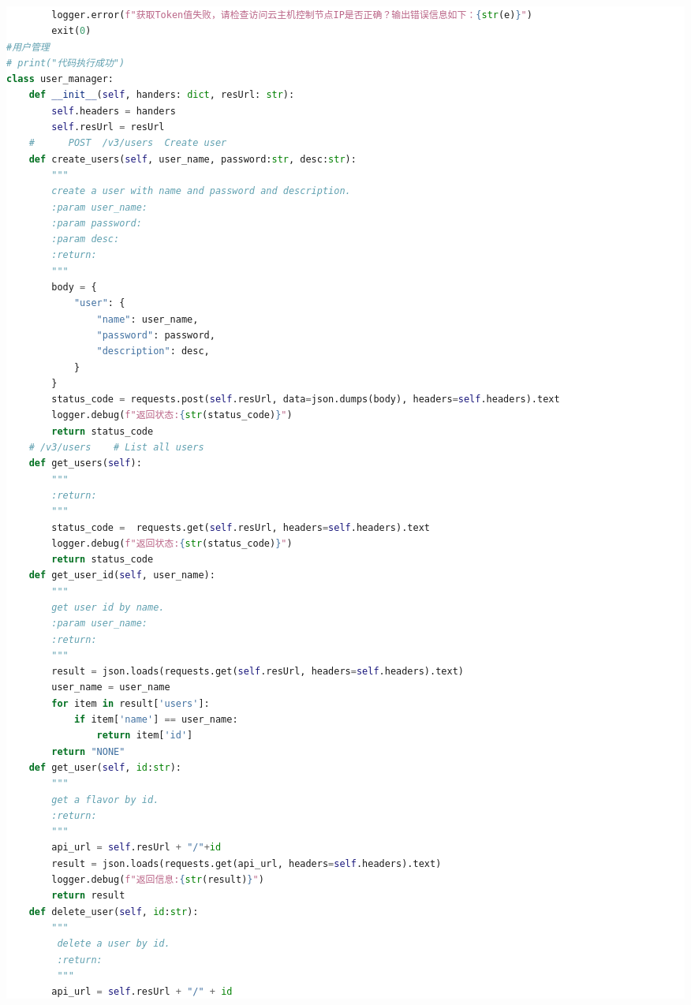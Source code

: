 ```python
        logger.error(f"获取Token值失败，请检查访问云主机控制节点IP是否正确？输出错误信息如下：{str(e)}")  
        exit(0)  
#用户管理  
# print("代码执行成功")  
class user_manager:  
    def __init__(self, handers: dict, resUrl: str):  
        self.headers = handers  
        self.resUrl = resUrl  
    #      POST  /v3/users  Create user  
    def create_users(self, user_name, password:str, desc:str):  
        """  
        create a user with name and password and description.  
        :param user_name:  
        :param password:  
        :param desc:  
        :return:  
        """  
        body = {  
            "user": {  
                "name": user_name,  
                "password": password,  
                "description": desc,  
            }  
        }  
        status_code = requests.post(self.resUrl, data=json.dumps(body), headers=self.headers).text  
        logger.debug(f"返回状态:{str(status_code)}")  
        return status_code  
    # /v3/users    # List all users  
    def get_users(self):  
        """  
        :return:  
        """  
        status_code =  requests.get(self.resUrl, headers=self.headers).text  
        logger.debug(f"返回状态:{str(status_code)}")  
        return status_code  
    def get_user_id(self, user_name):  
        """  
        get user id by name.  
        :param user_name:  
        :return:  
        """  
        result = json.loads(requests.get(self.resUrl, headers=self.headers).text)  
        user_name = user_name  
        for item in result['users']:  
            if item['name'] == user_name:  
                return item['id']  
        return "NONE"  
    def get_user(self, id:str):  
        """  
        get a flavor by id.  
        :return:  
        """  
        api_url = self.resUrl + "/"+id  
        result = json.loads(requests.get(api_url, headers=self.headers).text)  
        logger.debug(f"返回信息:{str(result)}")  
        return result  
    def delete_user(self, id:str):  
        """  
         delete a user by id.  
         :return:  
         """  
        api_url = self.resUrl + "/" + id  
```